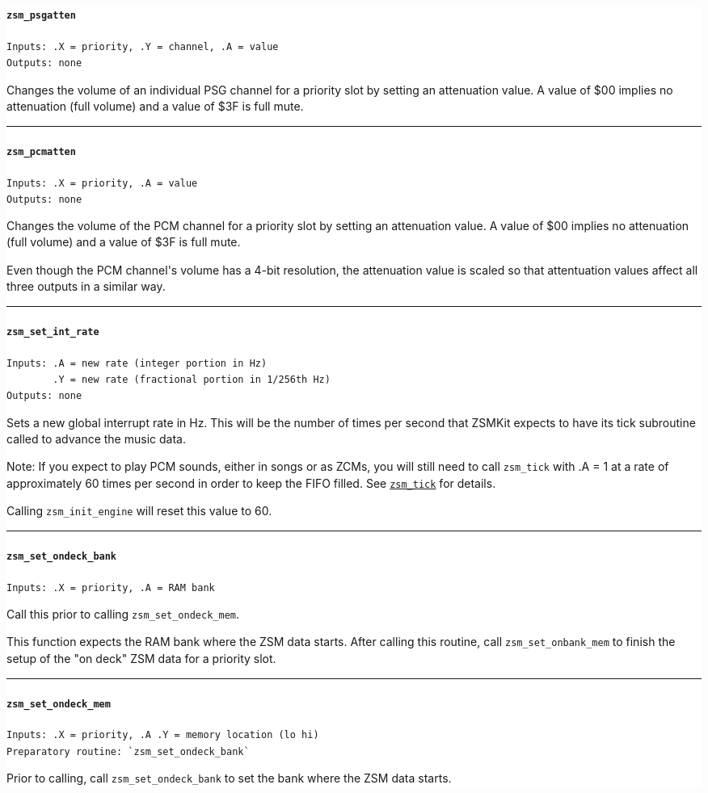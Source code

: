 

#### `zsm_psgatten`
```
Inputs: .X = priority, .Y = channel, .A = value
Outputs: none
```
Changes the volume of an individual PSG channel for a priority slot by setting an attenuation value. A value of $00 implies no attenuation (full volume) and a value of $3F is full mute.

---

#### `zsm_pcmatten`
```
Inputs: .X = priority, .A = value
Outputs: none
```
Changes the volume of the PCM channel for a priority slot by setting an attenuation value. A value of $00 implies no attenuation (full volume) and a value of $3F is full mute.

Even though the PCM channel's volume has a 4-bit resolution, the attenuation value is scaled so that attentuation values affect all three outputs in a similar way.

---

#### `zsm_set_int_rate`
```
Inputs: .A = new rate (integer portion in Hz)
        .Y = new rate (fractional portion in 1/256th Hz)
Outputs: none
```
Sets a new global interrupt rate in Hz. This will be the number of times per second that ZSMKit expects to have its tick subroutine called to advance the music data.

Note: If you expect to play PCM sounds, either in songs or as ZCMs, you will still need to call `zsm_tick` with .A = 1 at a rate of approximately 60 times per second in order to keep the FIFO filled.  See [`zsm_tick`](#zsm_tick) for details.

Calling `zsm_init_engine` will reset this value to 60.

---
#### `zsm_set_ondeck_bank`
```
Inputs: .X = priority, .A = RAM bank
```
Call this prior to calling `zsm_set_ondeck_mem`.

This function expects the RAM bank where the ZSM data starts. After calling this routine, call `zsm_set_onbank_mem` to finish the setup of the "on deck" ZSM data for a priority slot.

---
#### `zsm_set_ondeck_mem`
```
Inputs: .X = priority, .A .Y = memory location (lo hi)
Preparatory routine: `zsm_set_ondeck_bank`
```
Prior to calling, call `zsm_set_ondeck_bank` to set the bank where the ZSM data starts.
